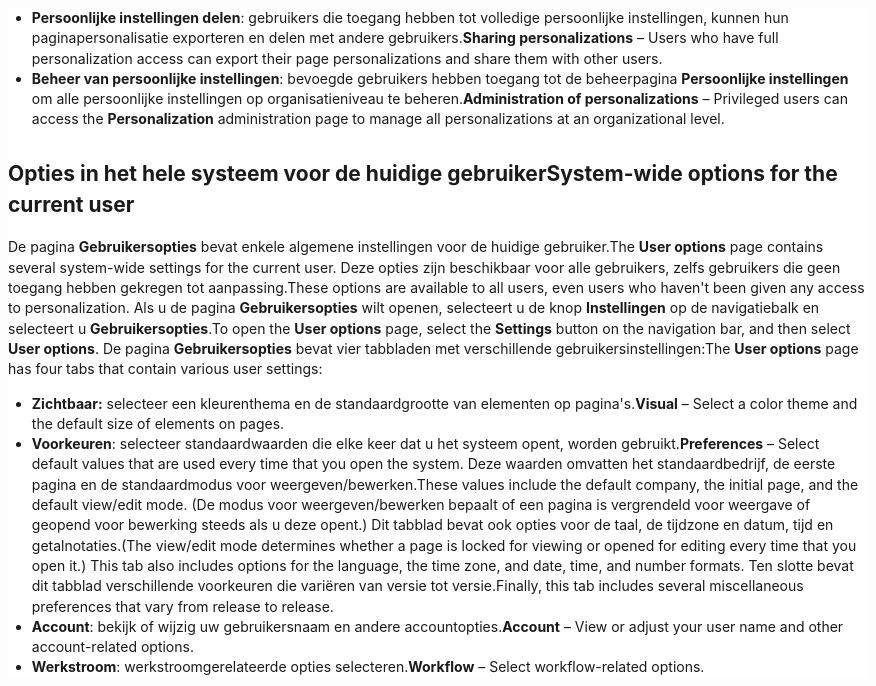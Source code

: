 - <span data-ttu-id="690e0-111">**Persoonlijke instellingen delen**: gebruikers die toegang hebben tot volledige persoonlijke instellingen, kunnen hun paginapersonalisatie exporteren en delen met andere gebruikers.</span><span class="sxs-lookup"><span data-stu-id="690e0-111">**Sharing personalizations** – Users who have full personalization access can export their page personalizations and share them with other users.</span></span>
- <span data-ttu-id="690e0-112">**Beheer van persoonlijke instellingen**: bevoegde gebruikers hebben toegang tot de beheerpagina **Persoonlijke instellingen** om alle persoonlijke instellingen op organisatieniveau te beheren.</span><span class="sxs-lookup"><span data-stu-id="690e0-112">**Administration of personalizations** – Privileged users can access the **Personalization** administration page to manage all personalizations at an organizational level.</span></span> 

## <a name="system-wide-options-for-the-current-user"></a><span data-ttu-id="690e0-113">Opties in het hele systeem voor de huidige gebruiker</span><span class="sxs-lookup"><span data-stu-id="690e0-113">System-wide options for the current user</span></span>

<span data-ttu-id="690e0-114">De pagina **Gebruikersopties** bevat enkele algemene instellingen voor de huidige gebruiker.</span><span class="sxs-lookup"><span data-stu-id="690e0-114">The **User options** page contains several system-wide settings for the current user.</span></span> <span data-ttu-id="690e0-115">Deze opties zijn beschikbaar voor alle gebruikers, zelfs gebruikers die geen toegang hebben gekregen tot aanpassing.</span><span class="sxs-lookup"><span data-stu-id="690e0-115">These options are available to all users, even users who haven't been given any access to personalization.</span></span> <span data-ttu-id="690e0-116">Als u de pagina **Gebruikersopties** wilt openen, selecteert u de knop **Instellingen** op de navigatiebalk en selecteert u **Gebruikersopties**.</span><span class="sxs-lookup"><span data-stu-id="690e0-116">To open the **User options** page, select the **Settings** button on the navigation bar, and then select **User options**.</span></span> <span data-ttu-id="690e0-117">De pagina **Gebruikersopties** bevat vier tabbladen met verschillende gebruikersinstellingen:</span><span class="sxs-lookup"><span data-stu-id="690e0-117">The **User options** page has four tabs that contain various user settings:</span></span>

- <span data-ttu-id="690e0-118">**Zichtbaar:** selecteer een kleurenthema en de standaardgrootte van elementen op pagina's.</span><span class="sxs-lookup"><span data-stu-id="690e0-118">**Visual** – Select a color theme and the default size of elements on pages.</span></span>
- <span data-ttu-id="690e0-119">**Voorkeuren**: selecteer standaardwaarden die elke keer dat u het systeem opent, worden gebruikt.</span><span class="sxs-lookup"><span data-stu-id="690e0-119">**Preferences** – Select default values that are used every time that you open the system.</span></span> <span data-ttu-id="690e0-120">Deze waarden omvatten het standaardbedrijf, de eerste pagina en de standaardmodus voor weergeven/bewerken.</span><span class="sxs-lookup"><span data-stu-id="690e0-120">These values include the default company, the initial page, and the default view/edit mode.</span></span> <span data-ttu-id="690e0-121">(De modus voor weergeven/bewerken bepaalt of een pagina is vergrendeld voor weergave of geopend voor bewerking steeds als u deze opent.) Dit tabblad bevat ook opties voor de taal, de tijdzone en datum, tijd en getalnotaties.</span><span class="sxs-lookup"><span data-stu-id="690e0-121">(The view/edit mode determines whether a page is locked for viewing or opened for editing every time that you open it.) This tab also includes options for the language, the time zone, and date, time, and number formats.</span></span> <span data-ttu-id="690e0-122">Ten slotte bevat dit tabblad verschillende voorkeuren die variëren van versie tot versie.</span><span class="sxs-lookup"><span data-stu-id="690e0-122">Finally, this tab includes several miscellaneous preferences that vary from release to release.</span></span>
- <span data-ttu-id="690e0-123">**Account**: bekijk of wijzig uw gebruikersnaam en andere accountopties.</span><span class="sxs-lookup"><span data-stu-id="690e0-123">**Account** – View or adjust your user name and other account-related options.</span></span>
- <span data-ttu-id="690e0-124">**Werkstroom**: werkstroomgerelateerde opties selecteren.</span><span class="sxs-lookup"><span data-stu-id="690e0-124">**Workflow** – Select workflow-related options.</span></span>
